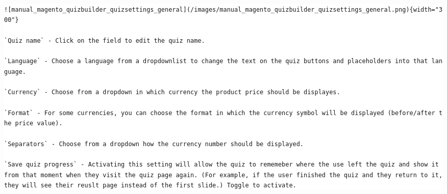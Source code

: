     ![manual_magento_quizbuilder_quizsettings_general](/images/manual_magento_quizbuilder_quizsettings_general.png){width="300"}

    `Quiz name` - Click on the field to edit the quiz name.

    `Language` - Choose a language from a dropdownlist to change the text on the quiz buttons and placeholders into that language.

    `Currency` - Choose from a dropdown in which currency the product price should be displayes.

    `Format` - For some currencies, you can choose the format in which the currency symbol will be displayed (before/after the price value).

    `Separators` - Choose from a dropdown how the currency number should be displayed.

    `Save quiz progress` - Activating this setting will allow the quiz to rememeber where the use left the quiz and show it from that moment when they visit the quiz page again. (For example, if the user finished the quiz and they return to it, they will see their reuslt page instead of the first slide.) Toggle to activate.
